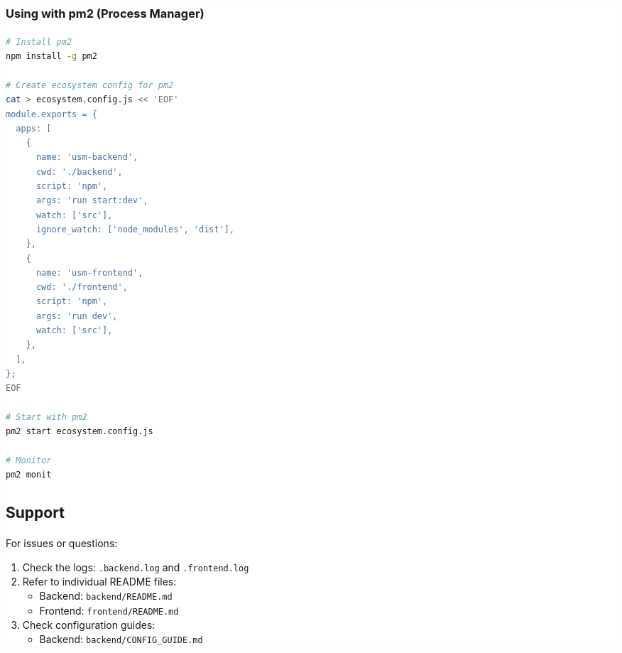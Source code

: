 ### Using with pm2 (Process Manager)

```bash
# Install pm2
npm install -g pm2

# Create ecosystem config for pm2
cat > ecosystem.config.js << 'EOF'
module.exports = {
  apps: [
    {
      name: 'usm-backend',
      cwd: './backend',
      script: 'npm',
      args: 'run start:dev',
      watch: ['src'],
      ignore_watch: ['node_modules', 'dist'],
    },
    {
      name: 'usm-frontend',
      cwd: './frontend',
      script: 'npm',
      args: 'run dev',
      watch: ['src'],
    },
  ],
};
EOF

# Start with pm2
pm2 start ecosystem.config.js

# Monitor
pm2 monit
```

## Support

For issues or questions:
1. Check the logs: `.backend.log` and `.frontend.log`
2. Refer to individual README files:
   - Backend: `backend/README.md`
   - Frontend: `frontend/README.md`
3. Check configuration guides:
   - Backend: `backend/CONFIG_GUIDE.md`
